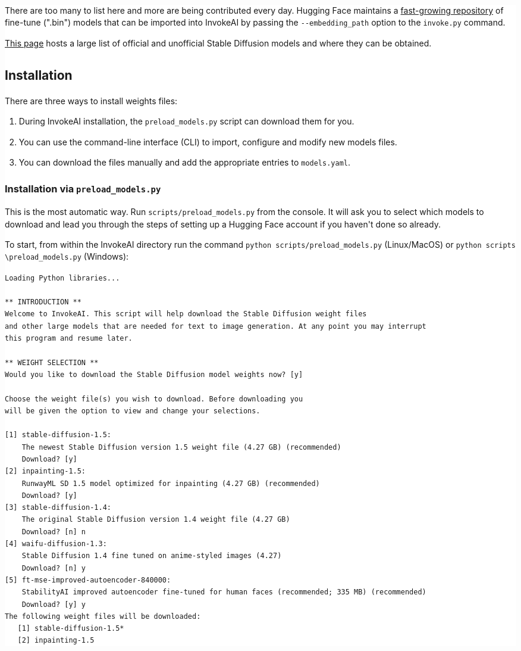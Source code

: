 There are too many to list here and more are being contributed every
day. Hugging Face maintains a [fast-growing
repository](https://huggingface.co/sd-concepts-library) of fine-tune
(".bin") models that can be imported into InvokeAI by passing the
`--embedding_path` option to the `invoke.py` command.

[This page](https://rentry.org/sdmodels) hosts a large list of
official and unofficial Stable Diffusion models and where they can be
obtained.

## Installation

There are three ways to install weights files:

1. During InvokeAI installation, the `preload_models.py` script can
download them for you.

2. You can use the command-line interface (CLI) to import, configure
and modify new models files.

3. You can download the files manually and add the appropriate entries
to `models.yaml`.

### Installation via `preload_models.py`

This is the most automatic way. Run `scripts/preload_models.py` from
the console.  It will ask you to select which models to download and
lead you through the steps of setting up a Hugging Face account if you
haven't done so already.

To start, from within the InvokeAI directory run the command `python
scripts/preload_models.py` (Linux/MacOS) or `python
scripts\preload_models.py` (Windows):

```
Loading Python libraries...

** INTRODUCTION **
Welcome to InvokeAI. This script will help download the Stable Diffusion weight files
and other large models that are needed for text to image generation. At any point you may interrupt
this program and resume later.

** WEIGHT SELECTION **
Would you like to download the Stable Diffusion model weights now? [y] 

Choose the weight file(s) you wish to download. Before downloading you 
will be given the option to view and change your selections.

[1] stable-diffusion-1.5:
    The newest Stable Diffusion version 1.5 weight file (4.27 GB) (recommended)
    Download? [y] 
[2] inpainting-1.5:
    RunwayML SD 1.5 model optimized for inpainting (4.27 GB) (recommended)
    Download? [y] 
[3] stable-diffusion-1.4:
    The original Stable Diffusion version 1.4 weight file (4.27 GB) 
    Download? [n] n
[4] waifu-diffusion-1.3:
    Stable Diffusion 1.4 fine tuned on anime-styled images (4.27) 
    Download? [n] y
[5] ft-mse-improved-autoencoder-840000:
    StabilityAI improved autoencoder fine-tuned for human faces (recommended; 335 MB) (recommended)
    Download? [y] y
The following weight files will be downloaded:
   [1] stable-diffusion-1.5*
   [2] inpainting-1.5
```